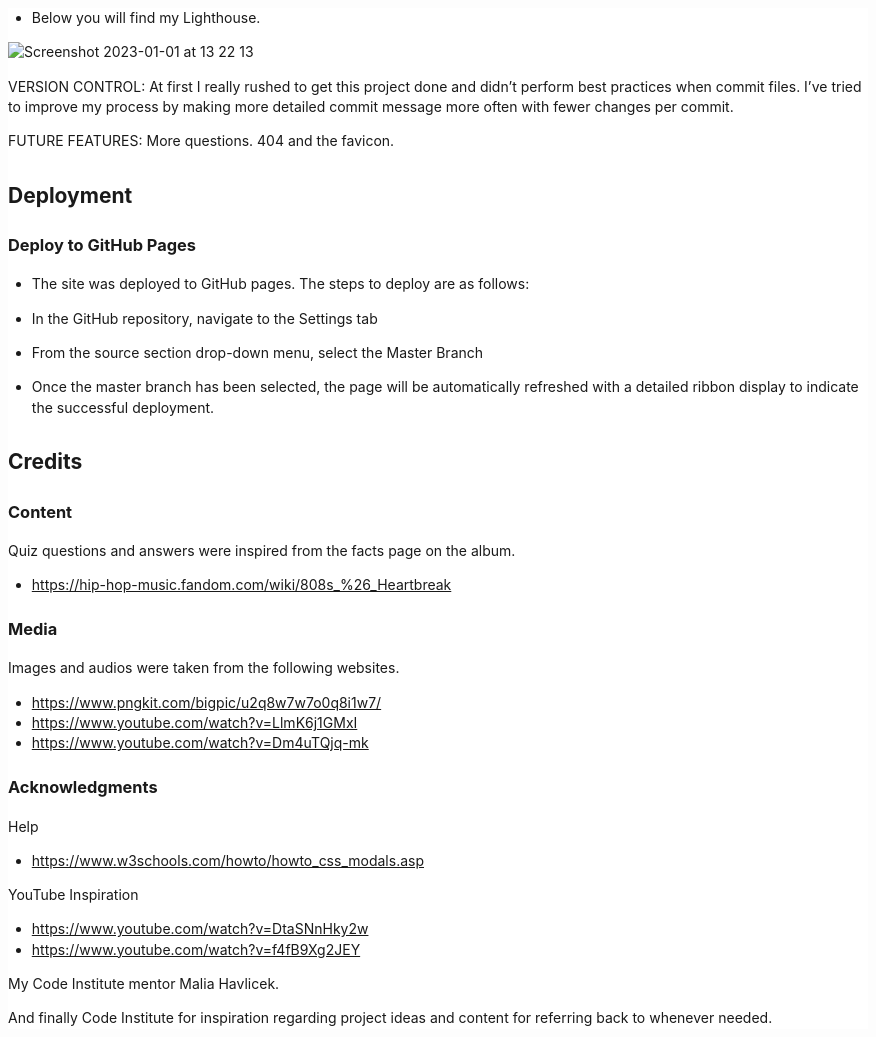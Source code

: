 - Below you will find my Lighthouse.

<img width="653" alt="Screenshot 2023-01-01 at 13 22 13" src="https://user-images.githubusercontent.com/108524172/210172074-6bc704ae-627b-4518-ab09-c7cd56771140.png">


VERSION CONTROL:
At first I really rushed to get this project done and didn’t perform best practices when commit files. I’ve tried to improve my process by making more detailed commit message more often with fewer changes per commit.

FUTURE FEATURES:
More questions.
404 and the favicon.



## Deployment

### Deploy to GitHub Pages

* The site was deployed to GitHub pages. The steps to deploy are as follows:
	
* In the GitHub repository, navigate to the Settings tab

* From the source section drop-down menu, select the Master Branch

* Once the master branch has been selected, the page will be automatically refreshed with a detailed ribbon display to indicate the successful deployment.

## Credits 

### Content

Quiz questions and answers were inspired from the facts page on the album.

- https://hip-hop-music.fandom.com/wiki/808s_%26_Heartbreak

### Media

Images and audios were taken from the following websites.

- https://www.pngkit.com/bigpic/u2q8w7w7o0q8i1w7/
- https://www.youtube.com/watch?v=LlmK6j1GMxI
- https://www.youtube.com/watch?v=Dm4uTQjq-mk

### Acknowledgments

Help

- https://www.w3schools.com/howto/howto_css_modals.asp

YouTube Inspiration

- https://www.youtube.com/watch?v=DtaSNnHky2w
- https://www.youtube.com/watch?v=f4fB9Xg2JEY

My Code Institute mentor Malia Havlicek.

And finally Code Institute for inspiration regarding project ideas and content for referring back to whenever needed.
